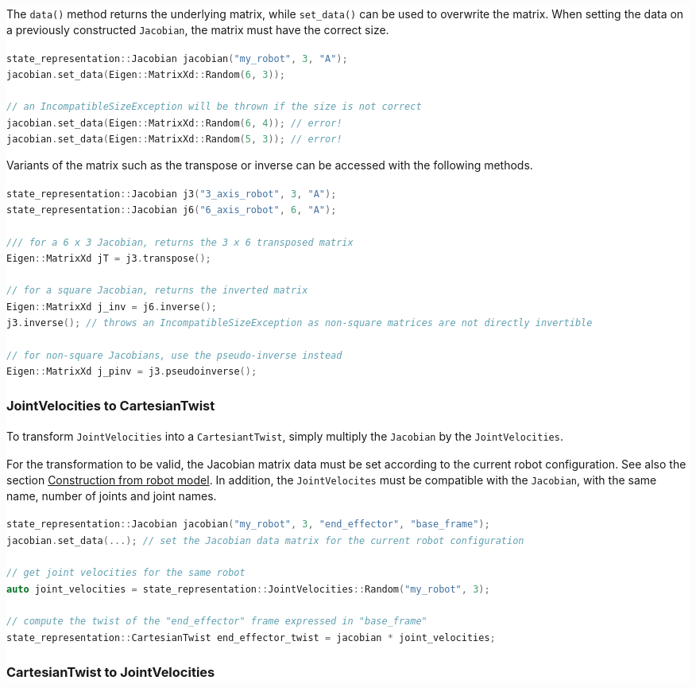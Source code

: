 The `data()` method returns the underlying matrix, while `set_data()` can be used to overwrite the matrix. When setting
the data on a previously constructed `Jacobian`, the matrix must have the correct size.

```c++
state_representation::Jacobian jacobian("my_robot", 3, "A");
jacobian.set_data(Eigen::MatrixXd::Random(6, 3)); 

// an IncompatibleSizeException will be thrown if the size is not correct
jacobian.set_data(Eigen::MatrixXd::Random(6, 4)); // error!
jacobian.set_data(Eigen::MatrixXd::Random(5, 3)); // error!
```

Variants of the matrix such as the transpose or inverse can be accessed with the following methods.

```c++
state_representation::Jacobian j3("3_axis_robot", 3, "A");
state_representation::Jacobian j6("6_axis_robot", 6, "A");

/// for a 6 x 3 Jacobian, returns the 3 x 6 transposed matrix
Eigen::MatrixXd jT = j3.transpose();

// for a square Jacobian, returns the inverted matrix
Eigen::MatrixXd j_inv = j6.inverse();
j3.inverse(); // throws an IncompatibleSizeException as non-square matrices are not directly invertible

// for non-square Jacobians, use the pseudo-inverse instead
Eigen::MatrixXd j_pinv = j3.pseudoinverse();
```

### JointVelocities to CartesianTwist

To transform `JointVelocities` into a `CartesiantTwist`, simply multiply the `Jacobian` by the `JointVelocities`.

For the transformation to be valid, the Jacobian matrix data must be set according to the current robot configuration.
See also the section [Construction from robot model](#construction-from-robot-model). In addition, the `JointVelocites`
must be compatible with the `Jacobian`, with the same name, number of joints and joint names.

```c++
state_representation::Jacobian jacobian("my_robot", 3, "end_effector", "base_frame");
jacobian.set_data(...); // set the Jacobian data matrix for the current robot configuration

// get joint velocities for the same robot
auto joint_velocities = state_representation::JointVelocities::Random("my_robot", 3);

// compute the twist of the "end_effector" frame expressed in "base_frame"
state_representation::CartesianTwist end_effector_twist = jacobian * joint_velocities;
```

### CartesianTwist to JointVelocities
